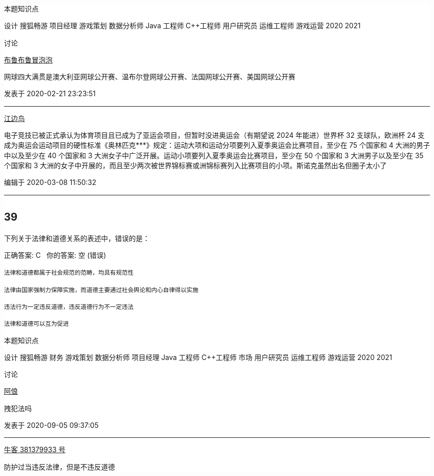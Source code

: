 本题知识点

设计 搜狐畅游 项目经理 游戏策划 数据分析师 Java 工程师 C++工程师 用户研究员 运维工程师 游戏运营 2020 2021

讨论

[布鲁布鲁冒泡泡](https://www.nowcoder.com/profile/805954332)

网球四大满贯是澳大利亚网球公开赛、温布尔登网球公开赛、法国网球公开赛、美国网球公开赛

发表于 2020-02-21 23:23:51

* * *

[江边鸟](https://www.nowcoder.com/profile/451872365)

电子竞技已被正式承认为体育项目且已成为了亚运会项目，但暂时没进奥运会（有期望说 2024 年能进）世界杯 32 支球队，欧洲杯 24 支成为奥运会运动项目的硬性标准《奥林匹克***》规定：运动大项和运动分项要列入夏季奥运会比赛项目，至少在 75 个国家和 4 大洲的男子中以及至少在 40 个国家和 3 大洲女子中广泛开展。运动小项要列入夏季奥运会比赛项目，至少在 50 个国家和 3 大洲男子以及至少在 35 个国家和 3 大洲的女子中开展的，而且至少两次被世界锦标赛或洲锦标赛列入比赛项目的小项。斯诺克虽然出名但圈子太小了

编辑于 2020-03-08 11:50:32

* * *

## 39

下列关于法律和道德关系的表述中，错误的是：

正确答案: C   你的答案: 空 (错误)

```cpp
法律和道德都属于社会规范的范畴，均具有规范性
```

```cpp
法律由国家强制力保障实施，而道德主要通过社会舆论和内心自律得以实施
```

```cpp
违法行为一定违反道德，违反道德行为不一定违法
```

```cpp
法律和道德可以互为促进
```

本题知识点

设计 搜狐畅游 财务 游戏策划 数据分析师 项目经理 Java 工程师 C++工程师 市场 用户研究员 运维工程师 游戏运营 2020 2021

讨论

[阿俍](https://www.nowcoder.com/profile/2847133)

拽犯法吗

发表于 2020-09-05 09:37:05

* * *

[牛客 381379933 号](https://www.nowcoder.com/profile/381379933)

防护过当违反法律，但是不违反道德
